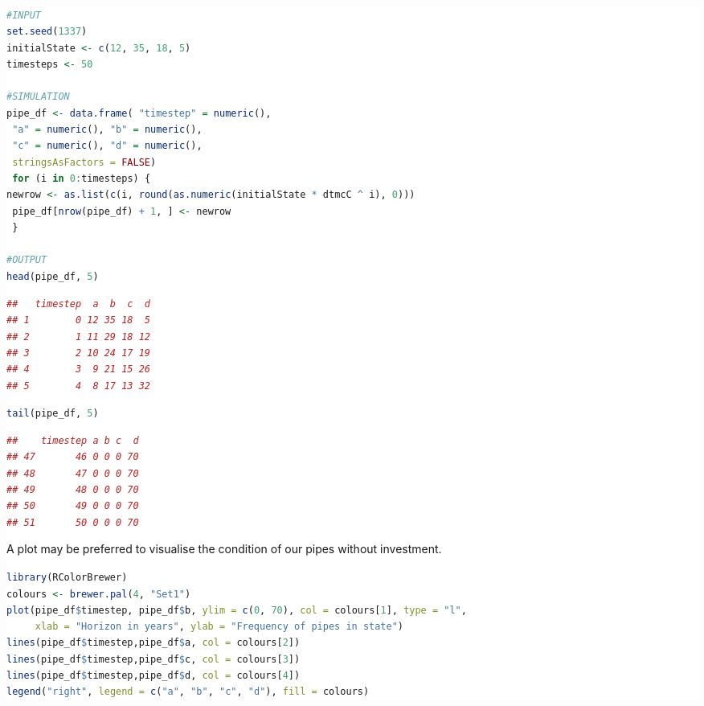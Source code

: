
```r
#INPUT
set.seed(1337)
initialState <- c(12, 35, 18, 5)
timesteps <- 50
 
#SIMULATION
pipe_df <- data.frame( "timestep" = numeric(),
 "a" = numeric(), "b" = numeric(),
 "c" = numeric(), "d" = numeric(),
 stringsAsFactors = FALSE)
 for (i in 0:timesteps) {
newrow <- as.list(c(i, round(as.numeric(initialState * dtmcC ^ i), 0)))
 pipe_df[nrow(pipe_df) + 1, ] <- newrow
 }
 
#OUTPUT
head(pipe_df, 5)
```



```r
##   timestep  a  b  c  d
## 1        0 12 35 18  5
## 2        1 11 29 18 12
## 3        2 10 24 17 19
## 4        3  9 21 15 26
## 5        4  8 17 13 32
```



```r
tail(pipe_df, 5)
```



```r
##    timestep a b c  d
## 47       46 0 0 0 70
## 48       47 0 0 0 70
## 49       48 0 0 0 70
## 50       49 0 0 0 70
## 51       50 0 0 0 70
```
 
A plot may be preferred to visualise the condition of our pipes without investment.
 

```r
library(RColorBrewer)
colours <- brewer.pal(4, "Set1") 
plot(pipe_df$timestep, pipe_df$b, ylim = c(0, 70), col = colours[1], type = "l",
     xlab = "Horizon in years", ylab = "Frequency of pipes in state")
lines(pipe_df$timestep,pipe_df$a, col = colours[2])
lines(pipe_df$timestep,pipe_df$c, col = colours[3])
lines(pipe_df$timestep,pipe_df$d, col = colours[4])
legend("right", legend = c("a", "b", "c", "d"), fill = colours)
```
